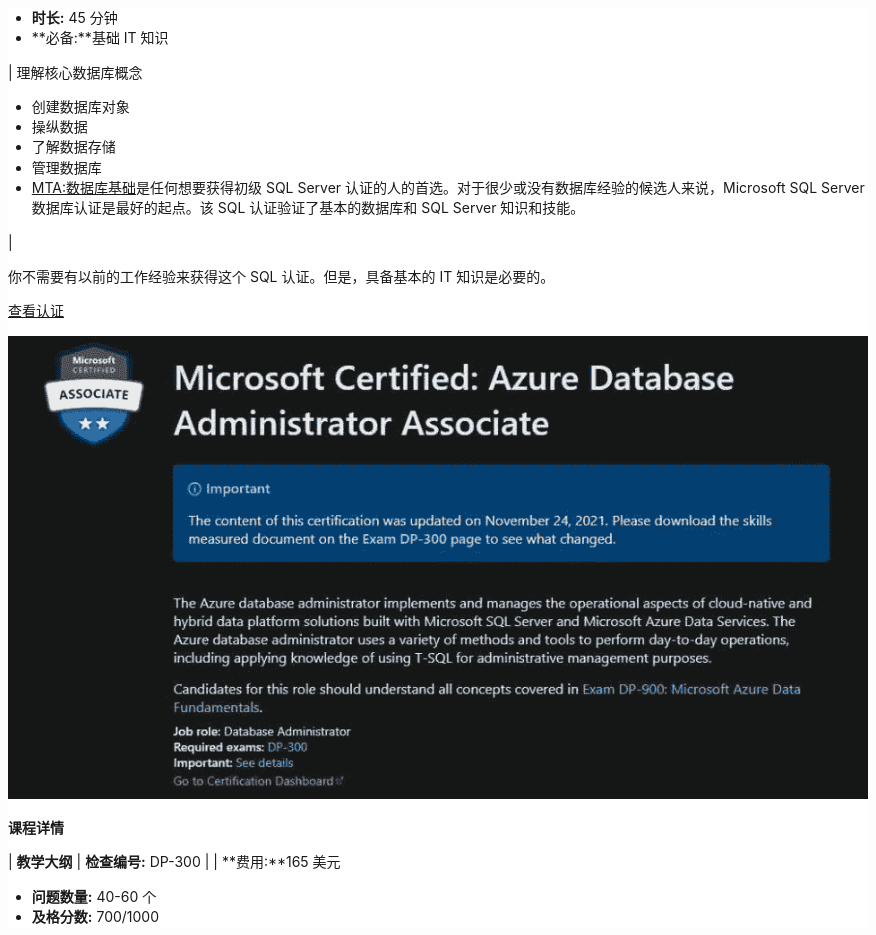 *   **时长:** 45 分钟
*   **必备:**基础 IT 知识

 | 理解核心数据库概念

*   创建数据库对象
*   操纵数据
*   了解数据存储
*   管理数据库
*   [MTA:数据库基础](https://docs.microsoft.com/en-us/learn/certifications/mta-database-fundamentals/)是任何想要获得初级 SQL Server 认证的人的首选。对于很少或没有数据库经验的候选人来说，Microsoft SQL Server 数据库认证是最好的起点。该 SQL 认证验证了基本的数据库和 SQL Server 知识和技能。

 |

你不需要有以前的工作经验来获得这个 SQL 认证。但是，具备基本的 IT 知识是必要的。

[查看认证](https://docs.microsoft.com/en-us/learn/certifications/mta-database-fundamentals/)

[**![Microsoft Certified: Azure Database Administrator Associate](img/d60ffba4652b1fd952db75c292f34382.png)**](https://docs.microsoft.com/en-us/learn/certifications/azure-database-administrator-associate/)

**课程详情**

| **教学大纲** | **检查编号:** DP-300 |
| **费用:**165 美元

*   **问题数量:** 40-60 个
*   **及格分数:** 700/1000
